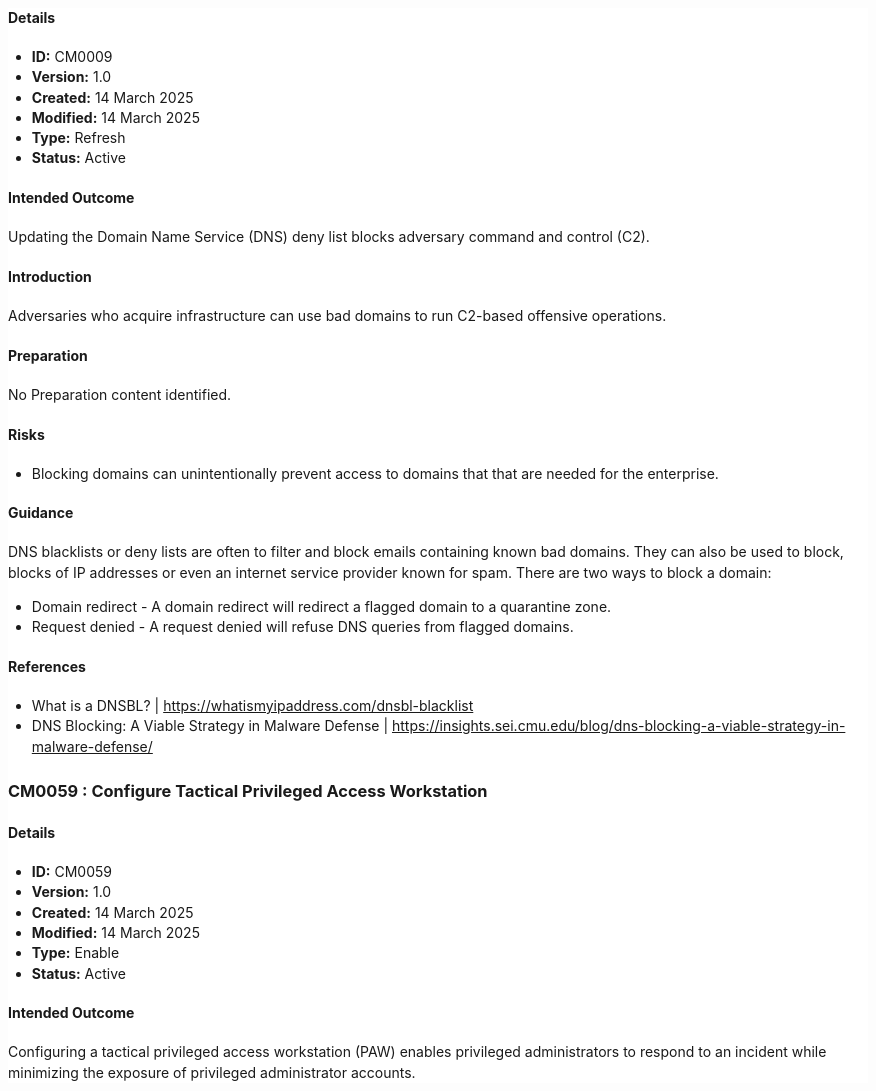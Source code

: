 #### Details

* **ID:** CM0009
* **Version:** 1.0
* **Created:** 14 March 2025
* **Modified:** 14 March 2025
* **Type:** Refresh
* **Status:** Active

#### Intended Outcome

Updating the Domain Name Service (DNS) deny list blocks adversary command and control (C2).

#### Introduction

Adversaries who acquire infrastructure can use bad domains to run C2-based offensive operations.

#### Preparation

No Preparation content identified.

#### Risks

- Blocking domains can unintentionally prevent access to domains that that are needed for the enterprise.

#### Guidance

DNS blacklists or deny lists are often to filter and block emails containing known bad domains. They can also be used to block, blocks of IP addresses or even an internet service provider known for spam. There are two ways to block a domain: 
- Domain redirect - A domain redirect will redirect a flagged domain to a quarantine zone.
- Request denied - A request denied will refuse DNS queries from flagged domains.

#### References

- What is a DNSBL? | <https://whatismyipaddress.com/dnsbl-blacklist>
- DNS Blocking: A Viable Strategy in Malware Defense | <https://insights.sei.cmu.edu/blog/dns-blocking-a-viable-strategy-in-malware-defense/>

### CM0059 : Configure Tactical Privileged Access Workstation

#### Details

* **ID:** CM0059
* **Version:** 1.0
* **Created:** 14 March 2025
* **Modified:** 14 March 2025
* **Type:** Enable
* **Status:** Active

#### Intended Outcome

Configuring a tactical privileged access workstation (PAW) enables privileged administrators to respond to an incident while minimizing the exposure of privileged administrator accounts.

